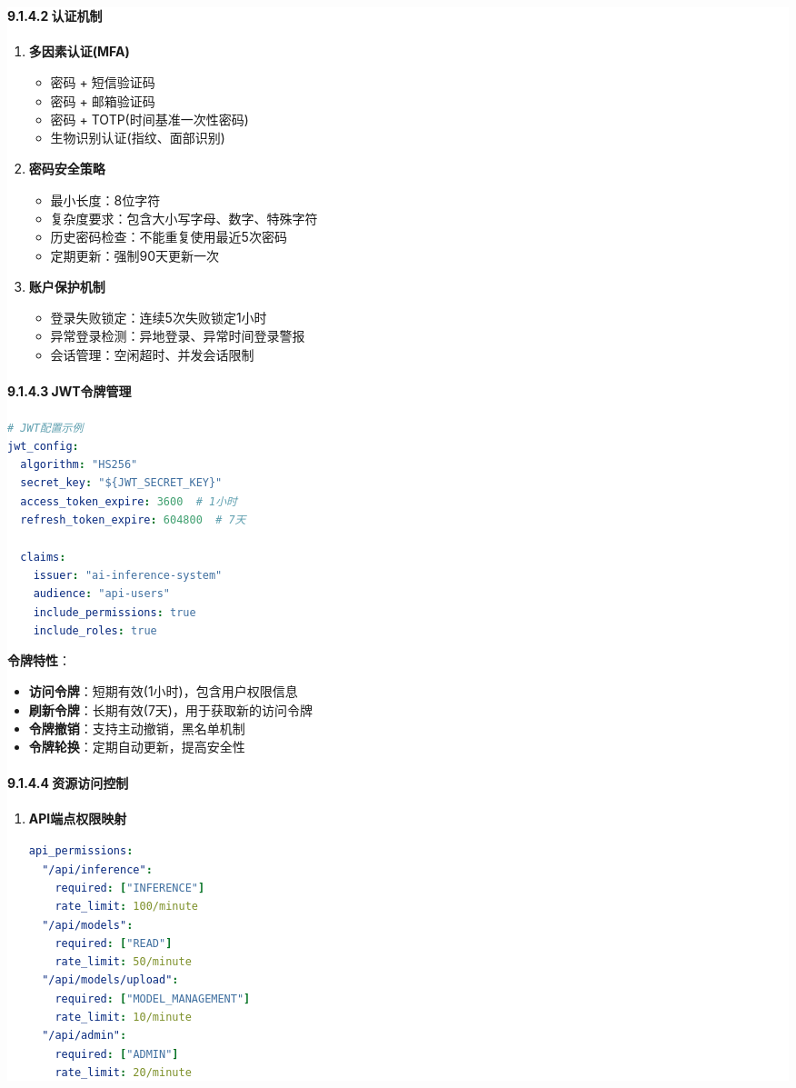 #### 9.1.4.2 认证机制

1. **多因素认证(MFA)**
   - 密码 + 短信验证码
   - 密码 + 邮箱验证码
   - 密码 + TOTP(时间基准一次性密码)
   - 生物识别认证(指纹、面部识别)

2. **密码安全策略**
   - 最小长度：8位字符
   - 复杂度要求：包含大小写字母、数字、特殊字符
   - 历史密码检查：不能重复使用最近5次密码
   - 定期更新：强制90天更新一次

3. **账户保护机制**
   - 登录失败锁定：连续5次失败锁定1小时
   - 异常登录检测：异地登录、异常时间登录警报
   - 会话管理：空闲超时、并发会话限制

#### 9.1.4.3 JWT令牌管理

```yaml
# JWT配置示例
jwt_config:
  algorithm: "HS256"
  secret_key: "${JWT_SECRET_KEY}"
  access_token_expire: 3600  # 1小时
  refresh_token_expire: 604800  # 7天
  
  claims:
    issuer: "ai-inference-system"
    audience: "api-users"
    include_permissions: true
    include_roles: true
```

**令牌特性**：

- **访问令牌**：短期有效(1小时)，包含用户权限信息
- **刷新令牌**：长期有效(7天)，用于获取新的访问令牌
- **令牌撤销**：支持主动撤销，黑名单机制
- **令牌轮换**：定期自动更新，提高安全性

#### 9.1.4.4 资源访问控制

1. **API端点权限映射**

   ```yaml
   api_permissions:
     "/api/inference":
       required: ["INFERENCE"]
       rate_limit: 100/minute
     "/api/models":
       required: ["READ"]
       rate_limit: 50/minute
     "/api/models/upload":
       required: ["MODEL_MANAGEMENT"]
       rate_limit: 10/minute
     "/api/admin":
       required: ["ADMIN"]
       rate_limit: 20/minute
   ```
